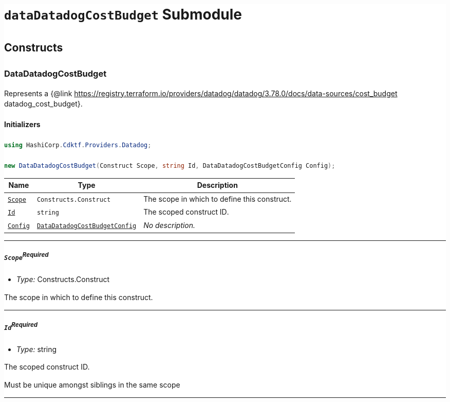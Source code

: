 # `dataDatadogCostBudget` Submodule <a name="`dataDatadogCostBudget` Submodule" id="@cdktf/provider-datadog.dataDatadogCostBudget"></a>

## Constructs <a name="Constructs" id="Constructs"></a>

### DataDatadogCostBudget <a name="DataDatadogCostBudget" id="@cdktf/provider-datadog.dataDatadogCostBudget.DataDatadogCostBudget"></a>

Represents a {@link https://registry.terraform.io/providers/datadog/datadog/3.78.0/docs/data-sources/cost_budget datadog_cost_budget}.

#### Initializers <a name="Initializers" id="@cdktf/provider-datadog.dataDatadogCostBudget.DataDatadogCostBudget.Initializer"></a>

```csharp
using HashiCorp.Cdktf.Providers.Datadog;

new DataDatadogCostBudget(Construct Scope, string Id, DataDatadogCostBudgetConfig Config);
```

| **Name** | **Type** | **Description** |
| --- | --- | --- |
| <code><a href="#@cdktf/provider-datadog.dataDatadogCostBudget.DataDatadogCostBudget.Initializer.parameter.scope">Scope</a></code> | <code>Constructs.Construct</code> | The scope in which to define this construct. |
| <code><a href="#@cdktf/provider-datadog.dataDatadogCostBudget.DataDatadogCostBudget.Initializer.parameter.id">Id</a></code> | <code>string</code> | The scoped construct ID. |
| <code><a href="#@cdktf/provider-datadog.dataDatadogCostBudget.DataDatadogCostBudget.Initializer.parameter.config">Config</a></code> | <code><a href="#@cdktf/provider-datadog.dataDatadogCostBudget.DataDatadogCostBudgetConfig">DataDatadogCostBudgetConfig</a></code> | *No description.* |

---

##### `Scope`<sup>Required</sup> <a name="Scope" id="@cdktf/provider-datadog.dataDatadogCostBudget.DataDatadogCostBudget.Initializer.parameter.scope"></a>

- *Type:* Constructs.Construct

The scope in which to define this construct.

---

##### `Id`<sup>Required</sup> <a name="Id" id="@cdktf/provider-datadog.dataDatadogCostBudget.DataDatadogCostBudget.Initializer.parameter.id"></a>

- *Type:* string

The scoped construct ID.

Must be unique amongst siblings in the same scope

---
